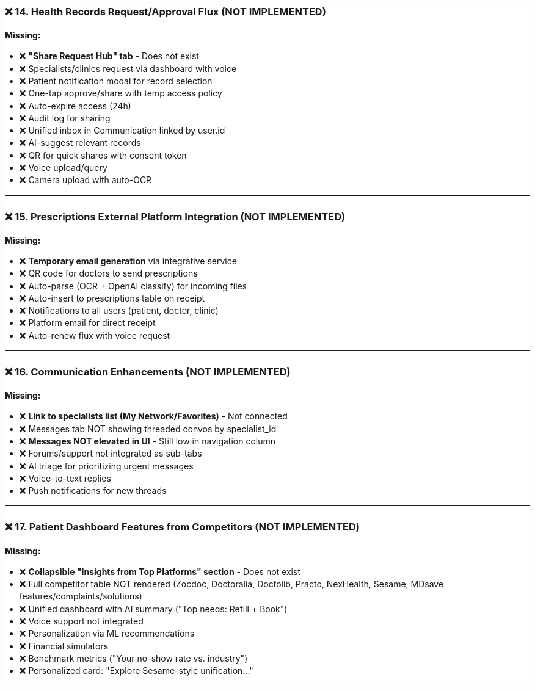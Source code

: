 
### ❌ 14. Health Records Request/Approval Flux (NOT IMPLEMENTED)

**Missing:**
- ❌ **"Share Request Hub" tab** - Does not exist
- ❌ Specialists/clinics request via dashboard with voice
- ❌ Patient notification modal for record selection
- ❌ One-tap approve/share with temp access policy
- ❌ Auto-expire access (24h)
- ❌ Audit log for sharing
- ❌ Unified inbox in Communication linked by user.id
- ❌ AI-suggest relevant records
- ❌ QR for quick shares with consent token
- ❌ Voice upload/query
- ❌ Camera upload with auto-OCR

---

### ❌ 15. Prescriptions External Platform Integration (NOT IMPLEMENTED)

**Missing:**
- ❌ **Temporary email generation** via integrative service
- ❌ QR code for doctors to send prescriptions
- ❌ Auto-parse (OCR + OpenAI classify) for incoming files
- ❌ Auto-insert to prescriptions table on receipt
- ❌ Notifications to all users (patient, doctor, clinic)
- ❌ Platform email for direct receipt
- ❌ Auto-renew flux with voice request

---

### ❌ 16. Communication Enhancements (NOT IMPLEMENTED)

**Missing:**
- ❌ **Link to specialists list (My Network/Favorites)** - Not connected
- ❌ Messages tab NOT showing threaded convos by specialist_id
- ❌ **Messages NOT elevated in UI** - Still low in navigation column
- ❌ Forums/support not integrated as sub-tabs
- ❌ AI triage for prioritizing urgent messages
- ❌ Voice-to-text replies
- ❌ Push notifications for new threads

---

### ❌ 17. Patient Dashboard Features from Competitors (NOT IMPLEMENTED)

**Missing:**
- ❌ **Collapsible "Insights from Top Platforms" section** - Does not exist
- ❌ Full competitor table NOT rendered (Zocdoc, Doctoralia, Doctolib, Practo, NexHealth, Sesame, MDsave features/complaints/solutions)
- ❌ Unified dashboard with AI summary ("Top needs: Refill + Book")
- ❌ Voice support not integrated
- ❌ Personalization via ML recommendations
- ❌ Financial simulators
- ❌ Benchmark metrics ("Your no-show rate vs. industry")
- ❌ Personalized card: "Explore Sesame-style unification..."

---